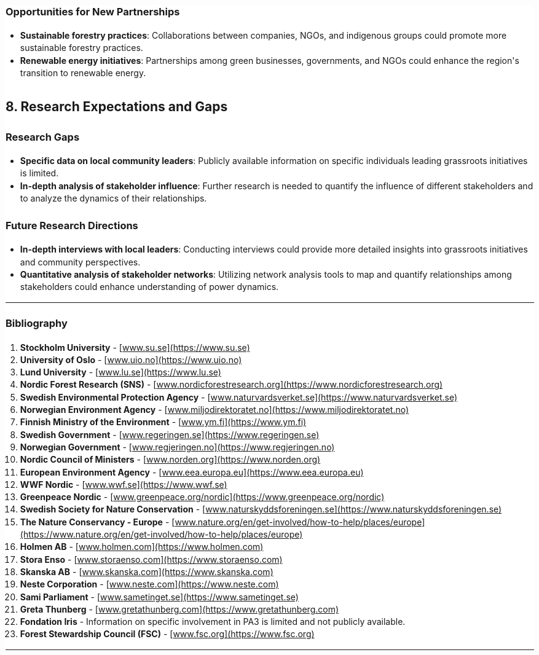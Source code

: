 ### Opportunities for New Partnerships

- **Sustainable forestry practices**: Collaborations between companies, NGOs, and indigenous groups could promote more sustainable forestry practices.
- **Renewable energy initiatives**: Partnerships among green businesses, governments, and NGOs could enhance the region's transition to renewable energy.

## 8. Research Expectations and Gaps

### Research Gaps
- **Specific data on local community leaders**: Publicly available information on specific individuals leading grassroots initiatives is limited.
- **In-depth analysis of stakeholder influence**: Further research is needed to quantify the influence of different stakeholders and to analyze the dynamics of their relationships.

### Future Research Directions
- **In-depth interviews with local leaders**: Conducting interviews could provide more detailed insights into grassroots initiatives and community perspectives.
- **Quantitative analysis of stakeholder networks**: Utilizing network analysis tools to map and quantify relationships among stakeholders could enhance understanding of power dynamics.

---

### Bibliography

1. **Stockholm University** - [www.su.se](https://www.su.se)
2. **University of Oslo** - [www.uio.no](https://www.uio.no)
3. **Lund University** - [www.lu.se](https://www.lu.se)
4. **Nordic Forest Research (SNS)** - [www.nordicforestresearch.org](https://www.nordicforestresearch.org)
5. **Swedish Environmental Protection Agency** - [www.naturvardsverket.se](https://www.naturvardsverket.se)
6. **Norwegian Environment Agency** - [www.miljodirektoratet.no](https://www.miljodirektoratet.no)
7. **Finnish Ministry of the Environment** - [www.ym.fi](https://www.ym.fi)
8. **Swedish Government** - [www.regeringen.se](https://www.regeringen.se)
9. **Norwegian Government** - [www.regjeringen.no](https://www.regjeringen.no)
10. **Nordic Council of Ministers** - [www.norden.org](https://www.norden.org)
11. **European Environment Agency** - [www.eea.europa.eu](https://www.eea.europa.eu)
12. **WWF Nordic** - [www.wwf.se](https://www.wwf.se)
13. **Greenpeace Nordic** - [www.greenpeace.org/nordic](https://www.greenpeace.org/nordic)
14. **Swedish Society for Nature Conservation** - [www.naturskyddsforeningen.se](https://www.naturskyddsforeningen.se)
15. **The Nature Conservancy - Europe** - [www.nature.org/en/get-involved/how-to-help/places/europe](https://www.nature.org/en/get-involved/how-to-help/places/europe)
16. **Holmen AB** - [www.holmen.com](https://www.holmen.com)
17. **Stora Enso** - [www.storaenso.com](https://www.storaenso.com)
18. **Skanska AB** - [www.skanska.com](https://www.skanska.com)
19. **Neste Corporation** - [www.neste.com](https://www.neste.com)
20. **Sami Parliament** - [www.sametinget.se](https://www.sametinget.se)
21. **Greta Thunberg** - [www.gretathunberg.com](https://www.gretathunberg.com)
22. **Fondation Iris** - Information on specific involvement in PA3 is limited and not publicly available.
23. **Forest Stewardship Council (FSC)** - [www.fsc.org](https://www.fsc.org)

---